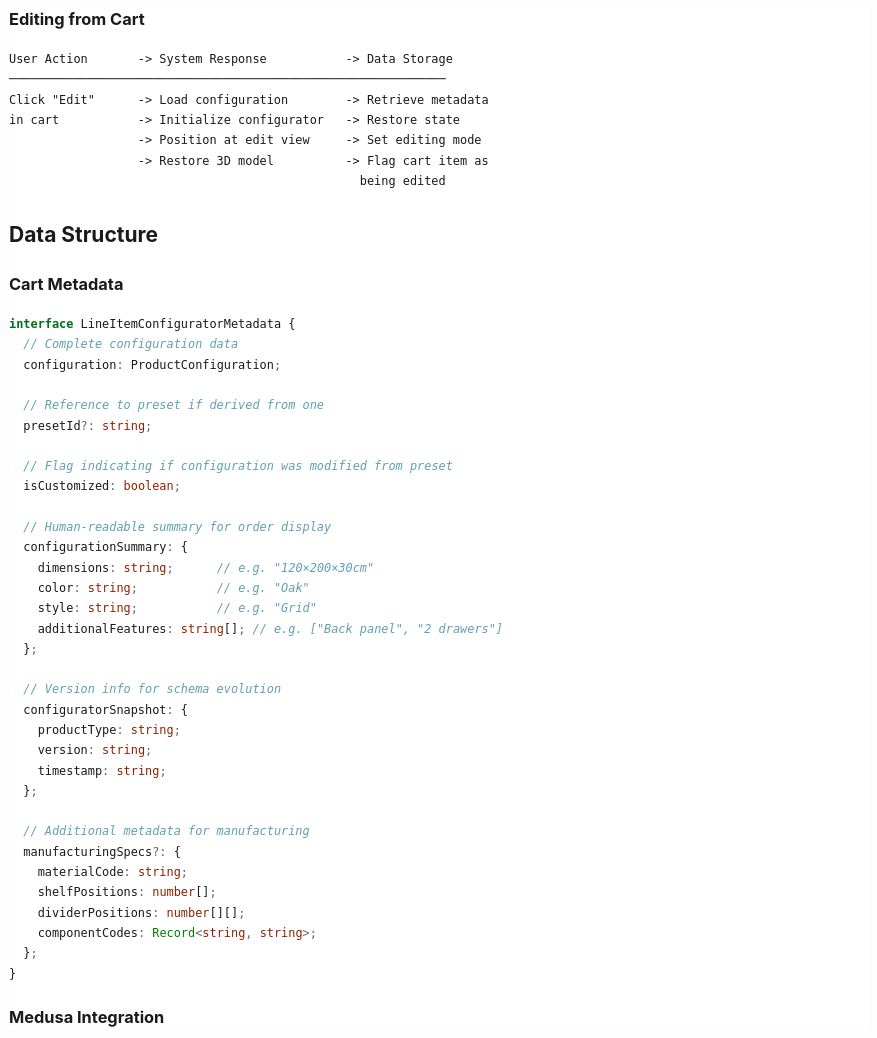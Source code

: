 ### Editing from Cart
```
User Action       -> System Response           -> Data Storage
─────────────────────────────────────────────────────────────
Click "Edit"      -> Load configuration        -> Retrieve metadata
in cart           -> Initialize configurator   -> Restore state
                  -> Position at edit view     -> Set editing mode
                  -> Restore 3D model          -> Flag cart item as
                                                 being edited
```

## Data Structure

### Cart Metadata
```typescript
interface LineItemConfiguratorMetadata {
  // Complete configuration data
  configuration: ProductConfiguration;
  
  // Reference to preset if derived from one
  presetId?: string;
  
  // Flag indicating if configuration was modified from preset
  isCustomized: boolean;
  
  // Human-readable summary for order display
  configurationSummary: {
    dimensions: string;      // e.g. "120×200×30cm"
    color: string;           // e.g. "Oak"
    style: string;           // e.g. "Grid"
    additionalFeatures: string[]; // e.g. ["Back panel", "2 drawers"]
  };
  
  // Version info for schema evolution
  configuratorSnapshot: {
    productType: string;
    version: string;
    timestamp: string;
  };
  
  // Additional metadata for manufacturing
  manufacturingSpecs?: {
    materialCode: string;
    shelfPositions: number[];
    dividerPositions: number[][];
    componentCodes: Record<string, string>;
  };
}
```

### Medusa Integration

